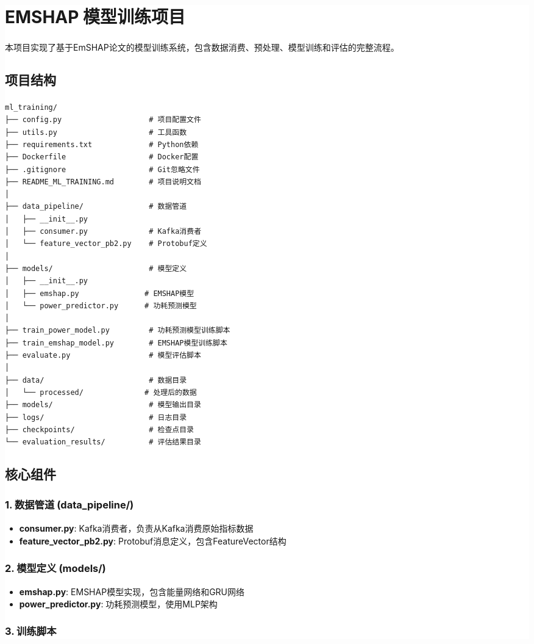# EMSHAP 模型训练项目

本项目实现了基于EmSHAP论文的模型训练系统，包含数据消费、预处理、模型训练和评估的完整流程。

## 项目结构

```
ml_training/
├── config.py                    # 项目配置文件
├── utils.py                     # 工具函数
├── requirements.txt             # Python依赖
├── Dockerfile                   # Docker配置
├── .gitignore                   # Git忽略文件
├── README_ML_TRAINING.md        # 项目说明文档
│
├── data_pipeline/               # 数据管道
│   ├── __init__.py
│   ├── consumer.py              # Kafka消费者
│   └── feature_vector_pb2.py    # Protobuf定义
│
├── models/                      # 模型定义
│   ├── __init__.py
│   ├── emshap.py               # EMSHAP模型
│   └── power_predictor.py      # 功耗预测模型
│
├── train_power_model.py         # 功耗预测模型训练脚本
├── train_emshap_model.py        # EMSHAP模型训练脚本
├── evaluate.py                  # 模型评估脚本
│
├── data/                        # 数据目录
│   └── processed/              # 处理后的数据
├── models/                      # 模型输出目录
├── logs/                        # 日志目录
├── checkpoints/                 # 检查点目录
└── evaluation_results/          # 评估结果目录
```

## 核心组件

### 1. 数据管道 (data_pipeline/)

- **consumer.py**: Kafka消费者，负责从Kafka消费原始指标数据
- **feature_vector_pb2.py**: Protobuf消息定义，包含FeatureVector结构

### 2. 模型定义 (models/)

- **emshap.py**: EMSHAP模型实现，包含能量网络和GRU网络
- **power_predictor.py**: 功耗预测模型，使用MLP架构

### 3. 训练脚本
